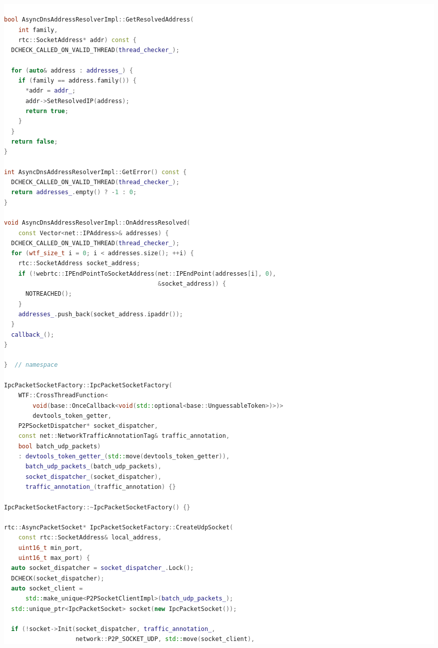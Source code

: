 ```cpp

bool AsyncDnsAddressResolverImpl::GetResolvedAddress(
    int family,
    rtc::SocketAddress* addr) const {
  DCHECK_CALLED_ON_VALID_THREAD(thread_checker_);

  for (auto& address : addresses_) {
    if (family == address.family()) {
      *addr = addr_;
      addr->SetResolvedIP(address);
      return true;
    }
  }
  return false;
}

int AsyncDnsAddressResolverImpl::GetError() const {
  DCHECK_CALLED_ON_VALID_THREAD(thread_checker_);
  return addresses_.empty() ? -1 : 0;
}

void AsyncDnsAddressResolverImpl::OnAddressResolved(
    const Vector<net::IPAddress>& addresses) {
  DCHECK_CALLED_ON_VALID_THREAD(thread_checker_);
  for (wtf_size_t i = 0; i < addresses.size(); ++i) {
    rtc::SocketAddress socket_address;
    if (!webrtc::IPEndPointToSocketAddress(net::IPEndPoint(addresses[i], 0),
                                           &socket_address)) {
      NOTREACHED();
    }
    addresses_.push_back(socket_address.ipaddr());
  }
  callback_();
}

}  // namespace

IpcPacketSocketFactory::IpcPacketSocketFactory(
    WTF::CrossThreadFunction<
        void(base::OnceCallback<void(std::optional<base::UnguessableToken>)>)>
        devtools_token_getter,
    P2PSocketDispatcher* socket_dispatcher,
    const net::NetworkTrafficAnnotationTag& traffic_annotation,
    bool batch_udp_packets)
    : devtools_token_getter_(std::move(devtools_token_getter)),
      batch_udp_packets_(batch_udp_packets),
      socket_dispatcher_(socket_dispatcher),
      traffic_annotation_(traffic_annotation) {}

IpcPacketSocketFactory::~IpcPacketSocketFactory() {}

rtc::AsyncPacketSocket* IpcPacketSocketFactory::CreateUdpSocket(
    const rtc::SocketAddress& local_address,
    uint16_t min_port,
    uint16_t max_port) {
  auto socket_dispatcher = socket_dispatcher_.Lock();
  DCHECK(socket_dispatcher);
  auto socket_client =
      std::make_unique<P2PSocketClientImpl>(batch_udp_packets_);
  std::unique_ptr<IpcPacketSocket> socket(new IpcPacketSocket());

  if (!socket->Init(socket_dispatcher, traffic_annotation_,
                    network::P2P_SOCKET_UDP, std::move(socket_client),
```